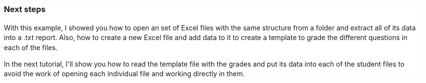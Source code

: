 ### Next steps
With this example, I showed you how to open an set of Excel files with the same structure from a folder and extract all of its data into a .txt report. Also, how to create a new Excel file and add data to it to create a template to grade the different questions in each of the files.

In the next tutorial, I'll show you how to read the template file with the grades and put its data into each of the student files to avoid the work of opening each individual file and working directly in them.

